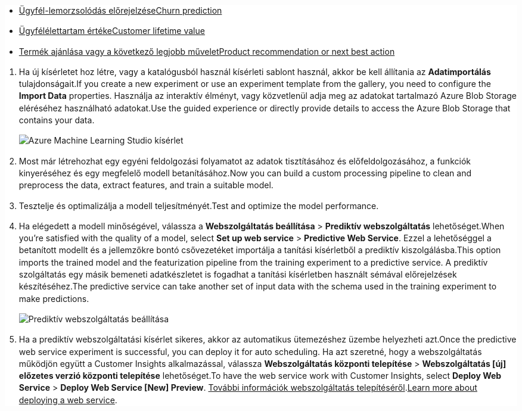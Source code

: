 - [<span data-ttu-id="4cd88-126">Ügyfél-lemorzsolódás előrejelzése</span><span class="sxs-lookup"><span data-stu-id="4cd88-126">Churn prediction</span></span>](#churn-analysis)

- [<span data-ttu-id="4cd88-127">Ügyfélélettartam értéke</span><span class="sxs-lookup"><span data-stu-id="4cd88-127">Customer lifetime value</span></span>](#customer-lifetime-value-prediction)

- [<span data-ttu-id="4cd88-128">Termék ajánlása vagy a következő legjobb művelet</span><span class="sxs-lookup"><span data-stu-id="4cd88-128">Product recommendation or next best action</span></span>](#productrecommendation-or-next-best-action)

1. <span data-ttu-id="4cd88-129">Ha új kísérletet hoz létre, vagy a katalógusból használ kísérleti sablont használ, akkor be kell állítania az **Adatimportálás** tulajdonságait.</span><span class="sxs-lookup"><span data-stu-id="4cd88-129">If you create a new experiment or use an experiment template from the gallery, you need to configure the **Import Data** properties.</span></span> <span data-ttu-id="4cd88-130">Használja az interaktív élményt, vagy közvetlenül adja meg az adatokat tartalmazó Azure Blob Storage eléréséhez használható adatokat.</span><span class="sxs-lookup"><span data-stu-id="4cd88-130">Use the guided experience or directly provide details to access the Azure Blob Storage that contains your data.</span></span>  

   ![Azure Machine Learning Studio kísérlet](media/azure-machine-learning-studio-experiment.png)

1. <span data-ttu-id="4cd88-132">Most már létrehozhat egy egyéni feldolgozási folyamatot az adatok tisztításához és előfeldolgozásához, a funkciók kinyeréséhez és egy megfelelő modell betanításához.</span><span class="sxs-lookup"><span data-stu-id="4cd88-132">Now you can build a custom processing pipeline to clean and preprocess the data, extract features, and train a suitable model.</span></span>

1. <span data-ttu-id="4cd88-133">Tesztelje és optimalizálja a modell teljesítményét.</span><span class="sxs-lookup"><span data-stu-id="4cd88-133">Test and optimize the model performance.</span></span>

1. <span data-ttu-id="4cd88-134">Ha elégedett a modell minőségével, válassza a **Webszolgáltatás beállítása** > **Prediktív webszolgáltatás** lehetőséget.</span><span class="sxs-lookup"><span data-stu-id="4cd88-134">When you’re satisfied with the quality of a model, select **Set up web service** > **Predictive Web Service**.</span></span> <span data-ttu-id="4cd88-135">Ezzel a lehetőséggel a betanított modellt és a jellemzőkre bontó csővezetéket importálja a tanítási kísérletből a prediktív kiszolgálásba.</span><span class="sxs-lookup"><span data-stu-id="4cd88-135">This option imports the trained model and the featurization pipeline from the training experiment to a predictive service.</span></span> <span data-ttu-id="4cd88-136">A prediktív szolgáltatás egy másik bemeneti adatkészletet is fogadhat a tanítási kísérletben használt sémával előrejelzések készítéséhez.</span><span class="sxs-lookup"><span data-stu-id="4cd88-136">The predictive service can take another set of input data with the schema used in the training experiment to make predictions.</span></span>

   ![Prediktív webszolgáltatás beállítása](media/predictive-webservice-control.png)

1. <span data-ttu-id="4cd88-138">Ha a prediktív webszolgáltatási kísérlet sikeres, akkor az automatikus ütemezéshez üzembe helyezheti azt.</span><span class="sxs-lookup"><span data-stu-id="4cd88-138">Once the predictive web service experiment is successful, you can deploy it for auto scheduling.</span></span> <span data-ttu-id="4cd88-139">Ha azt szeretné, hogy a webszolgáltatás működjön együtt a Customer Insights alkalmazással, válassza **Webszolgáltatás központi telepítése** > **Webszolgáltatás [új] előzetes verzió központi telepítése** lehetőséget.</span><span class="sxs-lookup"><span data-stu-id="4cd88-139">To have the web service work with Customer Insights, select **Deploy Web Service** > **Deploy Web Service [New] Preview**.</span></span> <span data-ttu-id="4cd88-140">[További információk webszolgáltatás telepítéséről](https://docs.microsoft.com/azure/machine-learning/studio/deploy-a-machine-learning-web-service).</span><span class="sxs-lookup"><span data-stu-id="4cd88-140">[Learn more about deploying a web service](https://docs.microsoft.com/azure/machine-learning/studio/deploy-a-machine-learning-web-service).</span></span>
